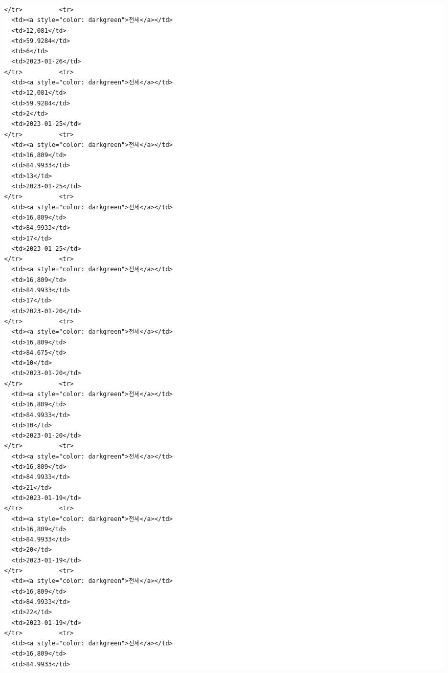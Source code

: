     </tr>          <tr>
      <td><a style="color: darkgreen">전세</a></td>
      <td>12,081</td>
      <td>59.9284</td>
      <td>6</td>
      <td>2023-01-26</td>
    </tr>          <tr>
      <td><a style="color: darkgreen">전세</a></td>
      <td>12,081</td>
      <td>59.9284</td>
      <td>2</td>
      <td>2023-01-25</td>
    </tr>          <tr>
      <td><a style="color: darkgreen">전세</a></td>
      <td>16,809</td>
      <td>84.9933</td>
      <td>13</td>
      <td>2023-01-25</td>
    </tr>          <tr>
      <td><a style="color: darkgreen">전세</a></td>
      <td>16,809</td>
      <td>84.9933</td>
      <td>17</td>
      <td>2023-01-25</td>
    </tr>          <tr>
      <td><a style="color: darkgreen">전세</a></td>
      <td>16,809</td>
      <td>84.9933</td>
      <td>17</td>
      <td>2023-01-20</td>
    </tr>          <tr>
      <td><a style="color: darkgreen">전세</a></td>
      <td>16,809</td>
      <td>84.675</td>
      <td>10</td>
      <td>2023-01-20</td>
    </tr>          <tr>
      <td><a style="color: darkgreen">전세</a></td>
      <td>16,809</td>
      <td>84.9933</td>
      <td>10</td>
      <td>2023-01-20</td>
    </tr>          <tr>
      <td><a style="color: darkgreen">전세</a></td>
      <td>16,809</td>
      <td>84.9933</td>
      <td>21</td>
      <td>2023-01-19</td>
    </tr>          <tr>
      <td><a style="color: darkgreen">전세</a></td>
      <td>16,809</td>
      <td>84.9933</td>
      <td>20</td>
      <td>2023-01-19</td>
    </tr>          <tr>
      <td><a style="color: darkgreen">전세</a></td>
      <td>16,809</td>
      <td>84.9933</td>
      <td>22</td>
      <td>2023-01-19</td>
    </tr>          <tr>
      <td><a style="color: darkgreen">전세</a></td>
      <td>16,809</td>
      <td>84.9933</td>
